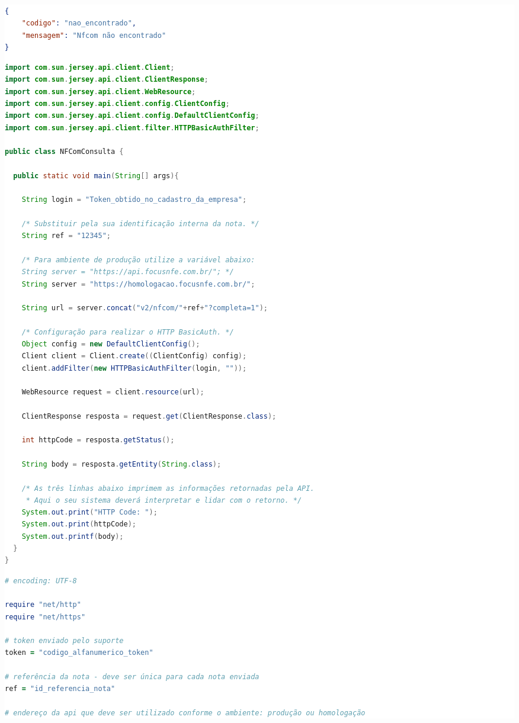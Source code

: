 ```json
{
    "codigo": "nao_encontrado",
    "mensagem": "Nfcom não encontrado"
}
```

```java
import com.sun.jersey.api.client.Client;
import com.sun.jersey.api.client.ClientResponse;
import com.sun.jersey.api.client.WebResource;
import com.sun.jersey.api.client.config.ClientConfig;
import com.sun.jersey.api.client.config.DefaultClientConfig;
import com.sun.jersey.api.client.filter.HTTPBasicAuthFilter;

public class NFComConsulta {

  public static void main(String[] args){

    String login = "Token_obtido_no_cadastro_da_empresa";

    /* Substituir pela sua identificação interna da nota. */
    String ref = "12345";

    /* Para ambiente de produção utilize a variável abaixo:
    String server = "https://api.focusnfe.com.br/"; */
    String server = "https://homologacao.focusnfe.com.br/";

    String url = server.concat("v2/nfcom/"+ref+"?completa=1");

    /* Configuração para realizar o HTTP BasicAuth. */
    Object config = new DefaultClientConfig();
    Client client = Client.create((ClientConfig) config);
    client.addFilter(new HTTPBasicAuthFilter(login, ""));

    WebResource request = client.resource(url);

    ClientResponse resposta = request.get(ClientResponse.class);

    int httpCode = resposta.getStatus();

    String body = resposta.getEntity(String.class);

    /* As três linhas abaixo imprimem as informações retornadas pela API.
     * Aqui o seu sistema deverá interpretar e lidar com o retorno. */
    System.out.print("HTTP Code: ");
    System.out.print(httpCode);
    System.out.printf(body);
  }
}
```

```ruby
# encoding: UTF-8

require "net/http"
require "net/https"

# token enviado pelo suporte
token = "codigo_alfanumerico_token"

# referência da nota - deve ser única para cada nota enviada
ref = "id_referencia_nota"

# endereço da api que deve ser utilizado conforme o ambiente: produção ou homologação
```